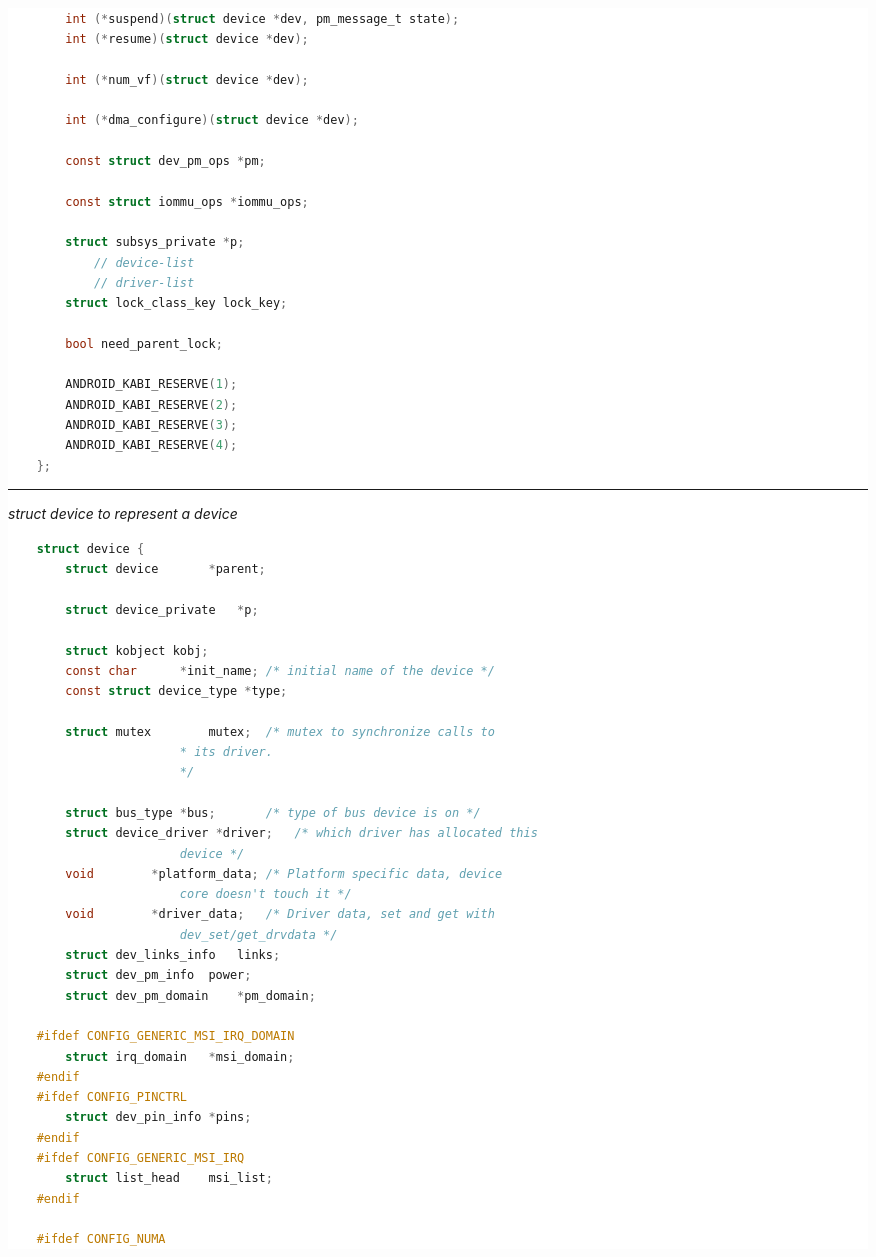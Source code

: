 ```C
        int (*suspend)(struct device *dev, pm_message_t state);
        int (*resume)(struct device *dev);

        int (*num_vf)(struct device *dev);

        int (*dma_configure)(struct device *dev);

        const struct dev_pm_ops *pm;

        const struct iommu_ops *iommu_ops;

        struct subsys_private *p;
            // device-list
            // driver-list
        struct lock_class_key lock_key;

        bool need_parent_lock;

        ANDROID_KABI_RESERVE(1);
        ANDROID_KABI_RESERVE(2);
        ANDROID_KABI_RESERVE(3);
        ANDROID_KABI_RESERVE(4);
    };
``` 
***

_struct device to represent a device_  
```C
    struct device {
        struct device		*parent;

        struct device_private	*p;

        struct kobject kobj;
        const char		*init_name; /* initial name of the device */
        const struct device_type *type;

        struct mutex		mutex;	/* mutex to synchronize calls to
                        * its driver.
                        */

        struct bus_type	*bus;		/* type of bus device is on */
        struct device_driver *driver;	/* which driver has allocated this
                        device */
        void		*platform_data;	/* Platform specific data, device
                        core doesn't touch it */
        void		*driver_data;	/* Driver data, set and get with
                        dev_set/get_drvdata */
        struct dev_links_info	links;
        struct dev_pm_info	power;
        struct dev_pm_domain	*pm_domain;

    #ifdef CONFIG_GENERIC_MSI_IRQ_DOMAIN
        struct irq_domain	*msi_domain;
    #endif
    #ifdef CONFIG_PINCTRL
        struct dev_pin_info	*pins;
    #endif
    #ifdef CONFIG_GENERIC_MSI_IRQ
        struct list_head	msi_list;
    #endif

    #ifdef CONFIG_NUMA
```